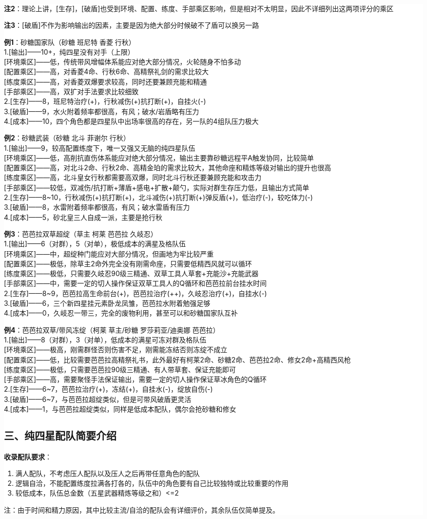 **注2**：理论上讲，[生存]，[破盾]也受到环境、配置、练度、手部乘区影响，但是相对不太明显，因此不详细列出这两项评分的乘区  

**注3**：[破盾]不作为影响输出的因素，主要是因为绝大部分时候破不了盾可以换另一路

**例1**：砂糖国家队（砂糖 班尼特 香菱 行秋）  
1.[输出]——10+，纯四星没有对手（上限）  
[环境乘区]——低，传统带风增幅体系能应对绝大部分情况，火轮随身不怕多动  
[配置乘区]——高，对香菱4命、行秋6命、高精祭礼剑的需求比较大  
[练度乘区]——高，对香菱双爆要求较高，同时还要兼顾充能和精通  
[手部乘区]——高，双扩对手法要求比较细致  
2.[生存]——8，班尼特治疗(+)，行秋减伤(+)抗打断(+)，自挂火(-)  
3.[破盾]——9，水火附着频率都很高，有风；破水/岩盾略有压力  
4.[成本]——10，四个角色都是四星队中出场率很高的存在，另一队的4组队压力极大  

**例2**：砂糖武装（砂糖 北斗 菲谢尔 行秋）  
1.[输出]——9，较高配置练度下，唯一又强又无脑的纯四星队伍  
[环境乘区]——低，高削抗直伤体系能应对绝大部分情况，输出主要靠砂糖远程平A触发协同，比较简单  
[配置乘区]——高，对北斗2命、行秋2命、高精金珀的需求比较大，其他命座和精炼等级对输出的提升也很高  
[练度乘区]——高，北斗皇女行秋都需要高双爆，同时北斗行秋还要兼顾充能和攻击力  
[手部乘区]——较低，双减伤/抗打断+薄盾+感电+扩散+颠勺，实际对群生存压力低，且输出方式简单  
2.[生存]——8~10，行秋减伤(+)抗打断(+)，北斗减伤(+)抗打断(+)弹反盾(+)，低治疗(-)，较吃体力(-)  
3.[破盾]——8，水雷附着频率都很高，有风；破水雷盾有压力  
4.[成本]——5，砂北皇三人自成一派，主要是抢行秋  

**例3**：芭芭拉双草超绽（草主 柯莱 芭芭拉 久岐忍）  
1.[输出]——6（对群），5（对单），极低成本的满星及格队伍  
[环境乘区]——中，超绽种门能应对大部分情况，但画地为牢比较严重  
[配置乘区]——极低，除草主2命外完全没有刚需命座，只需要低精西风就可以循环  
[练度乘区]——极低，只需要久岐忍90级三精通、双草工具人草套+充能沙+充能武器  
[手部乘区]——中，需要一定的切人操作保证双草工具人的Q循环和芭芭拉前台挂水时间  
2.[生存]——8~9，芭芭拉高生命前台(+)，芭芭拉治疗(++)，久岐忍治疗(+)，自挂水(-)  
3.[破盾]——6，三个新四星挂元素卧龙凤雏，芭芭拉水附着勉强足够  
4.[成本]——0，久岐忍一带三，完全的废物利用，甚至可以和砂糖国家队互补  

**例4**：芭芭拉双草/带风冻绽（柯莱 草主/砂糖 罗莎莉亚/迪奥娜 芭芭拉）  
1.[输出]——8（对群），3（对单），低成本的满星可冻对群及格队伍  
[环境乘区]——极高，刚需群怪否则伤害不足，刚需能冻结否则冻绽不成立  
[配置乘区]——低，比较需要芭芭拉高精祭礼书，此外最好有柯莱2命、砂糖2命、芭芭拉2命、修女2命+高精西风枪  
[练度乘区]——极低，只需要芭芭拉90级三精通、有人带草套、保证充能即可  
[手部乘区]——高，需要聚怪手法保证输出，需要一定的切人操作保证草冰角色的Q循环  
2.[生存]——6~7，芭芭拉治疗(+)，冻结(+)，自挂水(-)，绽放自伤(-)  
3.[破盾]——6~7，与芭芭拉超绽类似，但是可带风破盾更灵活  
4.[成本]——1，与芭芭拉超绽类似，同样是低成本配队，偶尔会抢砂糖和修女  

## 三、纯四星配队简要介绍

**收录配队要求**：

1. 满人配队，不考虑压人配队以及压人之后再带任意角色的配队  
2. 逻辑自洽，不能配置练度拉满各打各的，队伍中的角色要有自己比较独特或比较重要的作用  
3. 较低成本，队伍总金数（五星武器精炼等级之和）<=2  

注：由于时间和精力原因，其中比较主流/自洽的配队会有详细评价，其余队伍仅简单提及。

